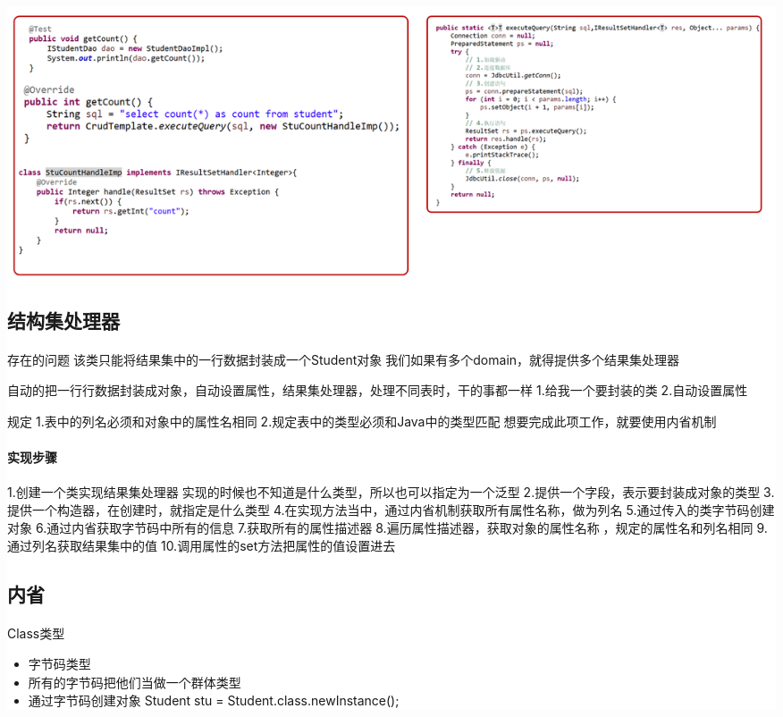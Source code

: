 ![](jdbc-note-4/16.png)

## 结构集处理器

存在的问题
该类只能将结果集中的一行数据封装成一个Student对象
我们如果有多个domain，就得提供多个结果集处理器

自动的把一行行数据封装成对象，自动设置属性，结果集处理器，处理不同表时，干的事都一样
1.给我一个要封装的类
2.自动设置属性

规定
1.表中的列名必须和对象中的属性名相同
2.规定表中的类型必须和Java中的类型匹配
想要完成此项工作，就要使用内省机制

#### 实现步骤
1.创建一个类实现结果集处理器
    实现的时候也不知道是什么类型，所以也可以指定为一个泛型
2.提供一个字段，表示要封装成对象的类型
3.提供一个构造器，在创建时，就指定是什么类型
4.在实现方法当中，通过内省机制获取所有属性名称，做为列名
5.通过传入的类字节码创建对象
6.通过内省获取字节码中所有的信息
7.获取所有的属性描述器
8.遍历属性描述器，获取对象的属性名称 ，规定的属性名和列名相同
9.通过列名获取结果集中的值
10.调用属性的set方法把属性的值设置进去

## 内省
Class类型
- 字节码类型
- 所有的字节码把他们当做一个群体类型
- 通过字节码创建对象
Student stu = Student.class.newInstance();

